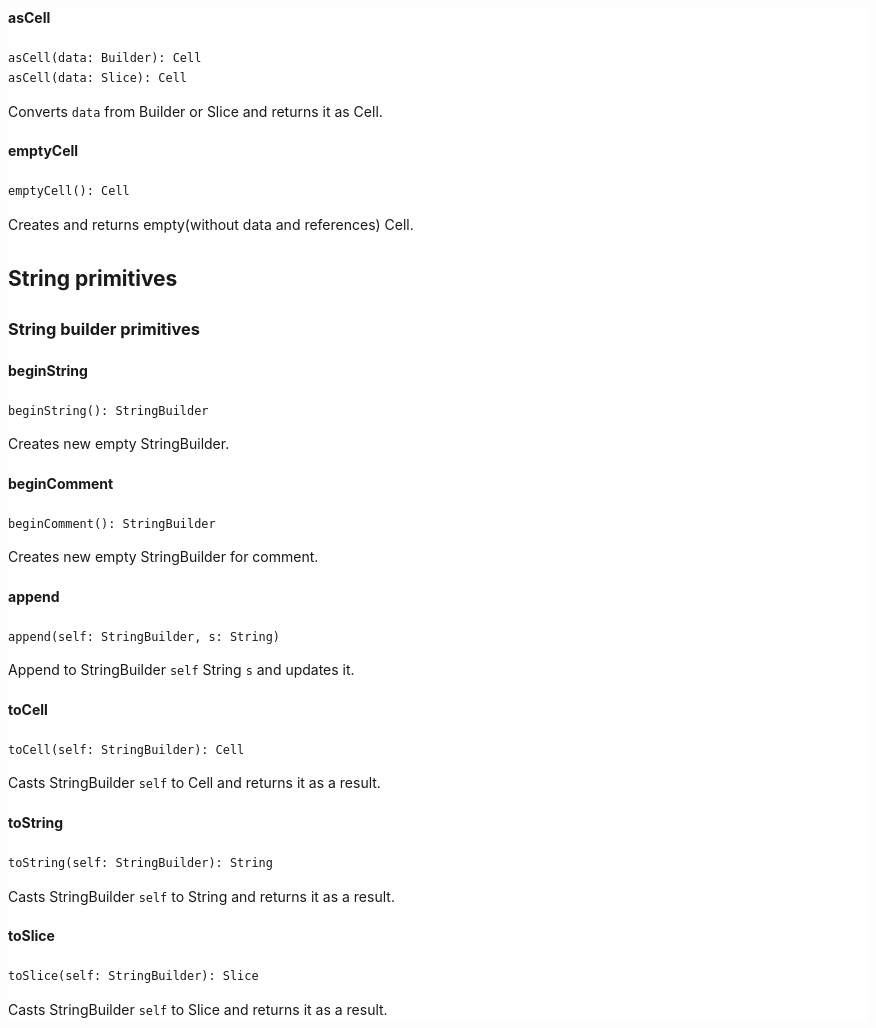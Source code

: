 #### asCell
```
asCell(data: Builder): Cell
asCell(data: Slice): Cell
```
Converts `data` from Builder or Slice and returns it as Cell.

#### emptyCell
```
emptyCell(): Cell
```
Creates and returns empty(without data and references) Cell.


## String primitives

### String builder primitives

#### beginString
```
beginString(): StringBuilder
```
Creates new empty StringBuilder.

#### beginComment
```
beginComment(): StringBuilder
```
Creates new empty StringBuilder for comment.

#### append
```
append(self: StringBuilder, s: String)
```
Append to StringBuilder `self` String `s` and updates it.

#### toCell
```
toCell(self: StringBuilder): Cell
```
Casts StringBuilder `self` to Cell and returns it as a result.

#### toString
```
toString(self: StringBuilder): String
```
Casts StringBuilder `self` to String and returns it as a result.

#### toSlice
```
toSlice(self: StringBuilder): Slice
```
Casts StringBuilder `self` to Slice and returns it as a result.
